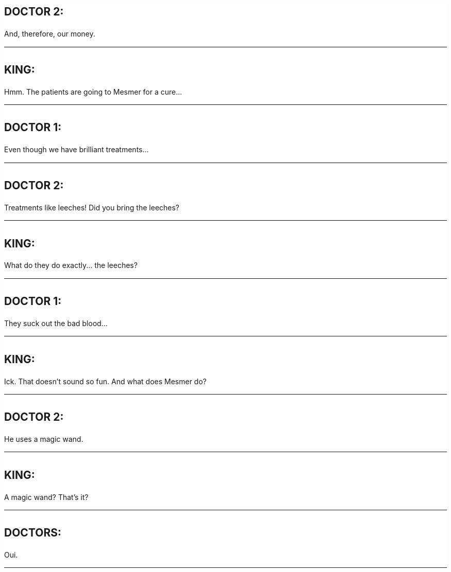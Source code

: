 
## DOCTOR 2:
And, therefore, our money. 

---

## KING:
Hmm. The patients are going to Mesmer for a cure... 

---

## DOCTOR 1:
Even though we have brilliant treatments... 

---

## DOCTOR 2:
Treatments like leeches! Did you bring the leeches? 

---

## KING:
What do they do exactly... the leeches? 

---

## DOCTOR 1:
They suck out the bad blood... 

---

## KING:
Ick. That doesn’t sound so fun. And what does Mesmer do? 

---

## DOCTOR 2:
He uses a magic wand. 

---

## KING:
A magic wand? That’s it? 

---

## DOCTORS:
Oui.

---